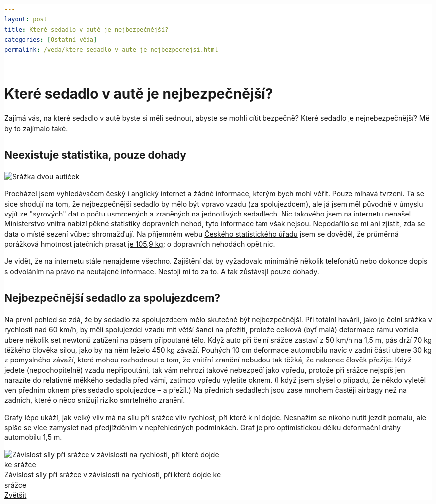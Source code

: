 ```yaml
---
layout: post
title: Které sedadlo v autě je nejbezpečnější?
categories: [Ostatní věda]
permalink: /veda/ktere-sedadlo-v-aute-je-nejbezpecnejsi.html
---
```

# Které sedadlo v autě je nejbezpečnější?

Zajímá vás, na které sedadlo v autě byste si měli sednout, abyste se mohli cítit bezpečně? Které sedadlo je nejnebezpečnější? Mě by to zajímalo také.

## Neexistuje statistika, pouze dohady

<div class="obry" style="width:187px"><div class="leftbox"><img alt="Srážka dvou autíček" height="144" src="http://www.techblog.cz/images/srazka-dvou-aut.jpg" width="170"/></div></div> 

Procházel jsem vyhledávačem český i anglický internet a žádné informace, kterým bych mohl věřit. Pouze mlhavá tvrzení. Ta se sice shodují na tom, že nejbezpečnější sedadlo by mělo být vpravo vzadu (za spolujezdcem), ale já jsem měl původně v úmyslu vyjít ze "syrových" dat o počtu usmrcených a zraněných na jednotlivých sedadlech. Nic takového jsem na internetu nenašel. [Ministerstvo vnitra](http://www.mvcr.cz) nabízí pěkné [statistiky dopravních nehod](http://www.mvcr.cz/statistiky/nehody.html), tyto informace tam však nejsou. Nepodařilo se mi ani zjistit, zda se data o místě sezení vůbec shromažďují. Na příjemném webu [Českého statistického úřadu](http://www.czso.cz/) jsem se dověděl, že průměrná porážková hmotnost jatečních prasat [je 105,9 kg](http://www.czso.cz/csu/csu.nsf/informace/czem012606.doc); o dopravních nehodách opět nic.

Je vidět, že na internetu stále nenajdeme všechno. Zajištění dat by vyžadovalo minimálně několik telefonátů nebo dokonce dopis s odvoláním na právo na neutajené informace. Nestojí mi to za to. A tak zůstávají pouze dohady.

## Nejbezpečnější sedadlo za spolujezdcem?

Na první pohled se zdá, že by sedadlo za spolujezdcem mělo skutečně být nejbezpečnější. Při totální havárii, jako je čelní srážka v rychlosti nad 60 km/h, by měli spolujezdci vzadu mít větší šanci na přežití, protože celková (byť malá) deformace rámu vozidla ubere několik set newtonů zatížení na pásem připoutané tělo. Když auto při čelní srážce zastaví z 50 km/h na 1,5 m, pás drží 70 kg těžkého člověka silou, jako by na něm leželo 450 kg závaží. Pouhých 10 cm deformace automobilu navíc v zadní části ubere 30 kg z pomyslného závaží, které mohou rozhodnout o tom, že vnitřní zranění nebudou tak těžká, že nakonec člověk přežije. Když jedete (nepochopitelně) vzadu nepřipoutáni, tak vám nehrozí takové nebezpečí jako vpředu, protože při srážce nejspíš jen narazíte do relativně měkkého sedadla před vámi, zatímco vpředu vyletíte oknem. (I když jsem slyšel o případu, že někdo vyletěl ven předním oknem přes sedadlo spolujezdce – a přežil.) Na předních sedadlech jsou zase mnohem častěji airbagy než na zadních, které o něco snižují riziko smrtelného zranění.

Grafy lépe ukáží, jak velký vliv má na sílu při srážce vliv rychlost, při které k ní dojde. Nesnažím se nikoho nutit jezdit pomalu, ale spíše se více zamyslet nad předjížděním v nepřehledných podmínkách. Graf je pro optimistickou délku deformační dráhy automobilu 1,5 m.

<div class="imag" style="width:442px"><div class="innerimg"><a href="http://www.techblog.cz/images/sila-na-pocatecni-rychlosti-velky.gif"><img alt="Závislost síly při srážce v závislosti na rychlosti, při které dojde ke srážce" height="439" src="http://www.techblog.cz/images/sila-na-pocatecni-rychlosti.gif" width="440"/></a></div>Závislost síly při srážce v závislosti na rychlosti, při které dojde ke srážce<br/><a href="http://www.techblog.cz/images/sila-na-pocatecni-rychlosti-velky.gif">Zvětšit</a></div> 
